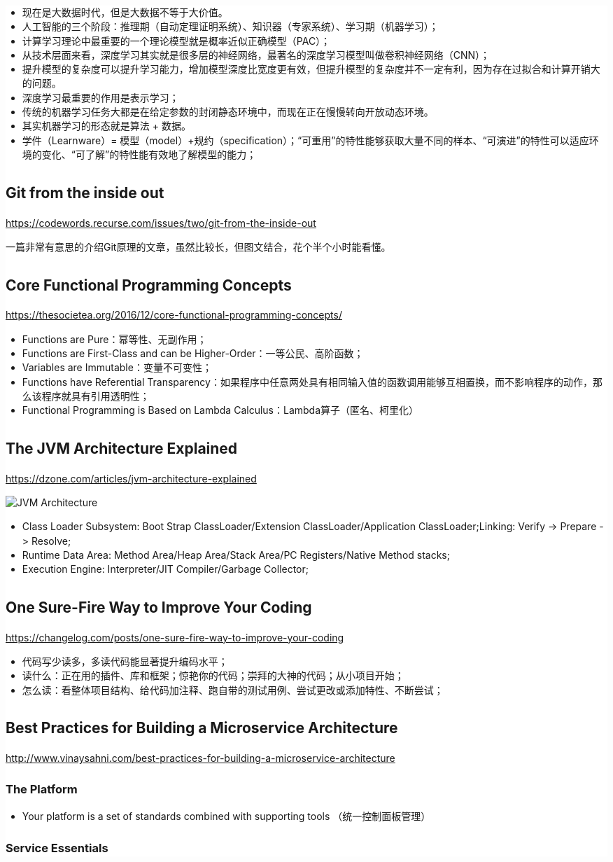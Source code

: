 - 现在是大数据时代，但是大数据不等于大价值。
- 人工智能的三个阶段：推理期（自动定理证明系统）、知识器（专家系统）、学习期（机器学习）；
- 计算学习理论中最重要的一个理论模型就是概率近似正确模型（PAC）；
- 从技术层面来看，深度学习其实就是很多层的神经网络，最著名的深度学习模型叫做卷积神经网络（CNN）；
- 提升模型的复杂度可以提升学习能力，增加模型深度比宽度更有效，但提升模型的复杂度并不一定有利，因为存在过拟合和计算开销大的问题。
- 深度学习最重要的作用是表示学习；
- 传统的机器学习任务大都是在给定参数的封闭静态环境中，而现在正在慢慢转向开放动态环境。
- 其实机器学习的形态就是算法 + 数据。
- 学件（Learnware）= 模型（model）+规约（specification）；“可重用”的特性能够获取大量不同的样本、“可演进”的特性可以适应环境的变化、“可了解”的特性能有效地了解模型的能力；

## Git from the inside out
https://codewords.recurse.com/issues/two/git-from-the-inside-out

一篇非常有意思的介绍Git原理的文章，虽然比较长，但图文结合，花个半个小时能看懂。

## Core Functional Programming Concepts
https://thesocietea.org/2016/12/core-functional-programming-concepts/

- Functions are Pure：幂等性、无副作用；
- Functions are First-Class and can be Higher-Order：一等公民、高阶函数；
- Variables are Immutable：变量不可变性；
- Functions have Referential Transparency：如果程序中任意两处具有相同输入值的函数调用能够互相置换，而不影响程序的动作，那么该程序就具有引用透明性；
- Functional Programming is Based on Lambda Calculus：Lambda算子（匿名、柯里化）

## The JVM Architecture Explained
https://dzone.com/articles/jvm-architecture-explained

![JVM Architecture](http://oi46mo3on.bkt.clouddn.com/6_reading/JVM-Architecture.png)

- Class Loader Subsystem: Boot Strap ClassLoader/Extension ClassLoader/Application ClassLoader;Linking: Verify -> Prepare -> Resolve;
- Runtime Data Area: Method Area/Heap Area/Stack Area/PC Registers/Native Method stacks;
- Execution Engine: Interpreter/JIT Compiler/Garbage Collector;

## One Sure-Fire Way to Improve Your Coding
https://changelog.com/posts/one-sure-fire-way-to-improve-your-coding

- 代码写少读多，多读代码能显著提升编码水平；
- 读什么：正在用的插件、库和框架；惊艳你的代码；崇拜的大神的代码；从小项目开始；
- 怎么读：看整体项目结构、给代码加注释、跑自带的测试用例、尝试更改或添加特性、不断尝试；

## Best Practices for Building a Microservice Architecture
http://www.vinaysahni.com/best-practices-for-building-a-microservice-architecture

### The Platform
- Your platform is a set of standards combined with supporting tools （统一控制面板管理）

### Service Essentials
